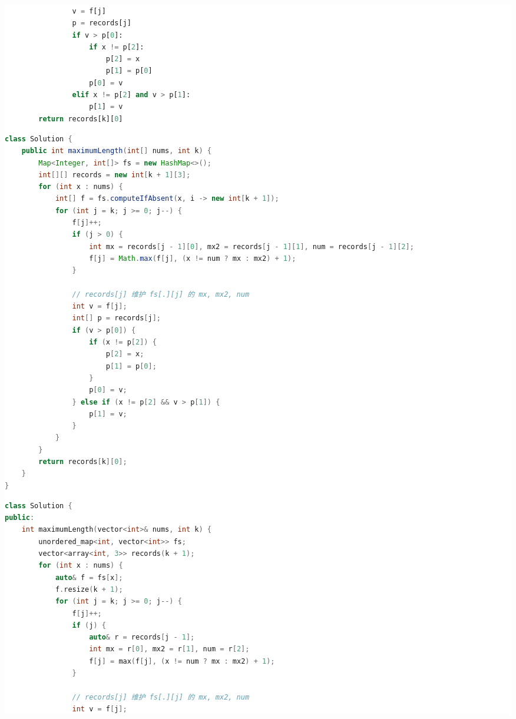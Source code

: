 ```py [sol-Python3]
                v = f[j]
                p = records[j]
                if v > p[0]:
                    if x != p[2]:
                        p[2] = x
                        p[1] = p[0]
                    p[0] = v
                elif x != p[2] and v > p[1]:
                    p[1] = v
        return records[k][0]
```

```java [sol-Java]
class Solution {
    public int maximumLength(int[] nums, int k) {
        Map<Integer, int[]> fs = new HashMap<>();
        int[][] records = new int[k + 1][3];
        for (int x : nums) {
            int[] f = fs.computeIfAbsent(x, i -> new int[k + 1]);
            for (int j = k; j >= 0; j--) {
                f[j]++;
                if (j > 0) {
                    int mx = records[j - 1][0], mx2 = records[j - 1][1], num = records[j - 1][2];
                    f[j] = Math.max(f[j], (x != num ? mx : mx2) + 1);
                }

                // records[j] 维护 fs[.][j] 的 mx, mx2, num
                int v = f[j];
                int[] p = records[j];
                if (v > p[0]) {
                    if (x != p[2]) {
                        p[2] = x;
                        p[1] = p[0];
                    }
                    p[0] = v;
                } else if (x != p[2] && v > p[1]) {
                    p[1] = v;
                }
            }
        }
        return records[k][0];
    }
}
```

```cpp [sol-C++]
class Solution {
public:
    int maximumLength(vector<int>& nums, int k) {
        unordered_map<int, vector<int>> fs;
        vector<array<int, 3>> records(k + 1);
        for (int x : nums) {
            auto& f = fs[x];
            f.resize(k + 1);
            for (int j = k; j >= 0; j--) {
                f[j]++;
                if (j) {
                    auto& r = records[j - 1];
                    int mx = r[0], mx2 = r[1], num = r[2];
                    f[j] = max(f[j], (x != num ? mx : mx2) + 1);
                }

                // records[j] 维护 fs[.][j] 的 mx, mx2, num
                int v = f[j];
```